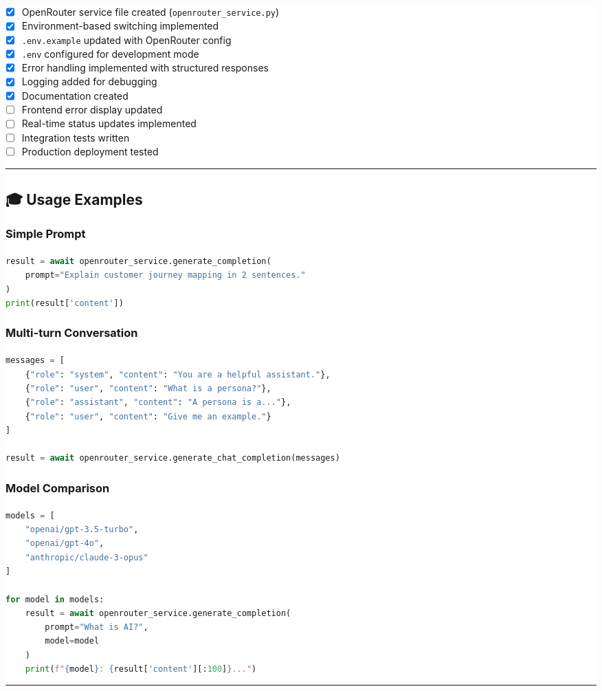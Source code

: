 - [x] OpenRouter service file created (`openrouter_service.py`)
- [x] Environment-based switching implemented
- [x] `.env.example` updated with OpenRouter config
- [x] `.env` configured for development mode
- [x] Error handling implemented with structured responses
- [x] Logging added for debugging
- [x] Documentation created
- [ ] Frontend error display updated
- [ ] Real-time status updates implemented
- [ ] Integration tests written
- [ ] Production deployment tested

---

## 🎓 Usage Examples

### Simple Prompt
```python
result = await openrouter_service.generate_completion(
    prompt="Explain customer journey mapping in 2 sentences."
)
print(result['content'])
```

### Multi-turn Conversation
```python
messages = [
    {"role": "system", "content": "You are a helpful assistant."},
    {"role": "user", "content": "What is a persona?"},
    {"role": "assistant", "content": "A persona is a..."},
    {"role": "user", "content": "Give me an example."}
]

result = await openrouter_service.generate_chat_completion(messages)
```

### Model Comparison
```python
models = [
    "openai/gpt-3.5-turbo",
    "openai/gpt-4o",
    "anthropic/claude-3-opus"
]

for model in models:
    result = await openrouter_service.generate_completion(
        prompt="What is AI?",
        model=model
    )
    print(f"{model}: {result['content'][:100]}...")
```

---